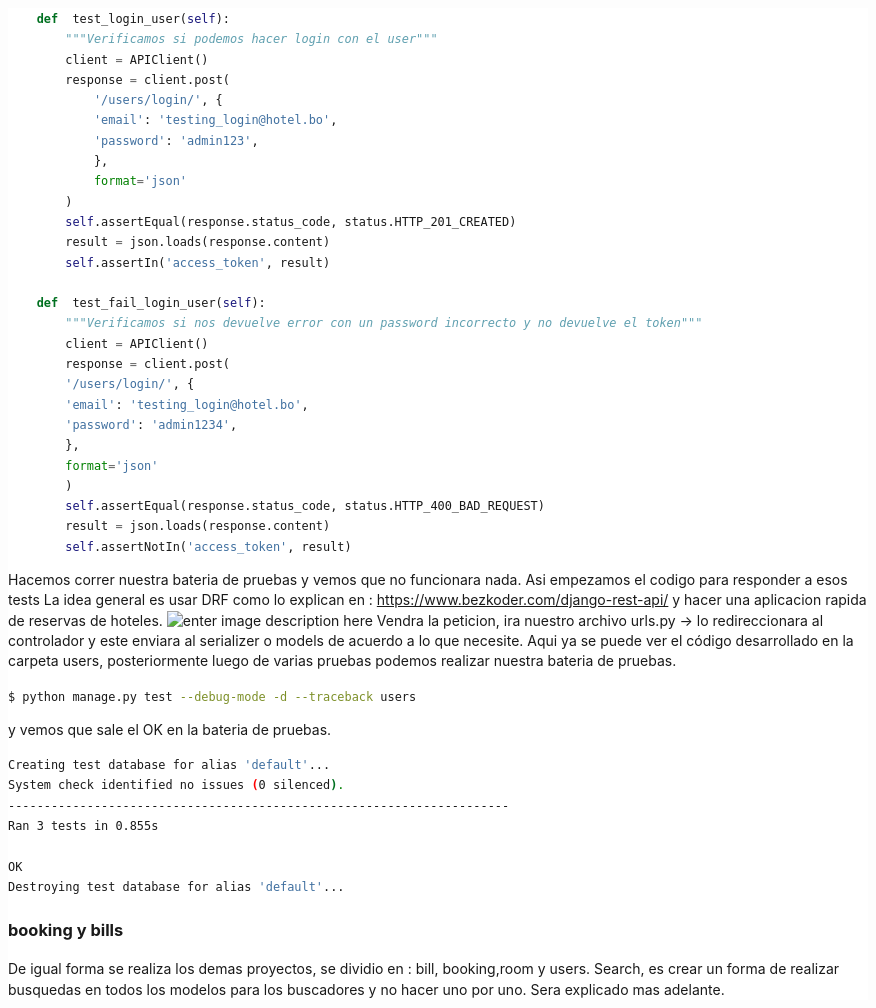 ```python
	def  test_login_user(self):
		"""Verificamos si podemos hacer login con el user"""
		client = APIClient()
		response = client.post(
			'/users/login/', {
			'email': 'testing_login@hotel.bo',
			'password': 'admin123',
			},
			format='json'
		)
		self.assertEqual(response.status_code, status.HTTP_201_CREATED)
		result = json.loads(response.content)
		self.assertIn('access_token', result)

	def  test_fail_login_user(self):
		"""Verificamos si nos devuelve error con un password incorrecto y no devuelve el token"""
		client = APIClient()
		response = client.post(
		'/users/login/', {
		'email': 'testing_login@hotel.bo',
		'password': 'admin1234',
		},
		format='json'
		)
		self.assertEqual(response.status_code, status.HTTP_400_BAD_REQUEST)
		result = json.loads(response.content)
		self.assertNotIn('access_token', result)
```
Hacemos correr nuestra bateria de pruebas  y vemos que no funcionara nada. Asi empezamos el codigo para responder a esos tests 
La idea general es usar DRF como lo explican en : https://www.bezkoder.com/django-rest-api/ y hacer una aplicacion rapida de reservas de hoteles.
![enter image description here](https://www.bezkoder.com/wp-content/uploads/2020/04/django-rest-api-tutorial-example-architecture.png)
Vendra la peticion, ira nuestro archivo urls.py -> lo redireccionara al controlador y este enviara al serializer o models de acuerdo a lo que necesite.
Aqui ya se puede ver el código desarrollado en la carpeta users, posteriormente luego de varias pruebas podemos realizar nuestra bateria de pruebas.
```bash
$ python manage.py test --debug-mode -d --traceback users
```
y vemos que sale el OK en la bateria de pruebas.
```bash
Creating test database for alias 'default'...
System check identified no issues (0 silenced).
----------------------------------------------------------------------
Ran 3 tests in 0.855s

OK
Destroying test database for alias 'default'...
```
### booking y bills
De igual forma se realiza los demas proyectos, se dividio en : bill, booking,room y users.
Search, es crear un forma de realizar busquedas en todos los modelos para los buscadores y no hacer uno por uno. Sera explicado mas adelante.
